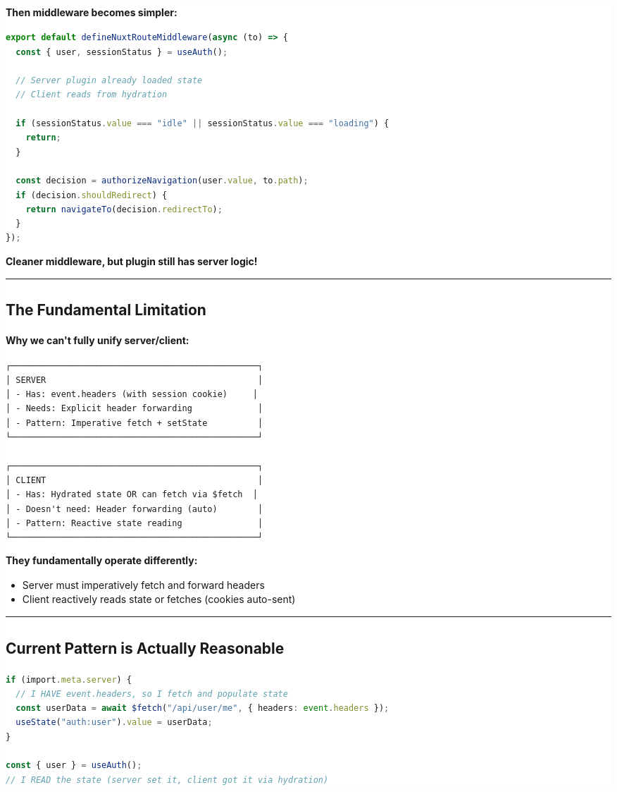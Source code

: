 **Then middleware becomes simpler:**

```typescript
export default defineNuxtRouteMiddleware(async (to) => {
  const { user, sessionStatus } = useAuth();

  // Server plugin already loaded state
  // Client reads from hydration

  if (sessionStatus.value === "idle" || sessionStatus.value === "loading") {
    return;
  }

  const decision = authorizeNavigation(user.value, to.path);
  if (decision.shouldRedirect) {
    return navigateTo(decision.redirectTo);
  }
});
```

**Cleaner middleware, but plugin still has server logic!**

---

## The Fundamental Limitation

**Why we can't fully unify server/client:**

```
┌─────────────────────────────────────────────────┐
│ SERVER                                          │
│ - Has: event.headers (with session cookie)     │
│ - Needs: Explicit header forwarding             │
│ - Pattern: Imperative fetch + setState          │
└─────────────────────────────────────────────────┘

┌─────────────────────────────────────────────────┐
│ CLIENT                                          │
│ - Has: Hydrated state OR can fetch via $fetch  │
│ - Doesn't need: Header forwarding (auto)        │
│ - Pattern: Reactive state reading               │
└─────────────────────────────────────────────────┘
```

**They fundamentally operate differently:**

- Server must imperatively fetch and forward headers
- Client reactively reads state or fetches (cookies auto-sent)

---

## Current Pattern is Actually Reasonable

```typescript
if (import.meta.server) {
  // I HAVE event.headers, so I fetch and populate state
  const userData = await $fetch("/api/user/me", { headers: event.headers });
  useState("auth:user").value = userData;
}

const { user } = useAuth();
// I READ the state (server set it, client got it via hydration)
```
